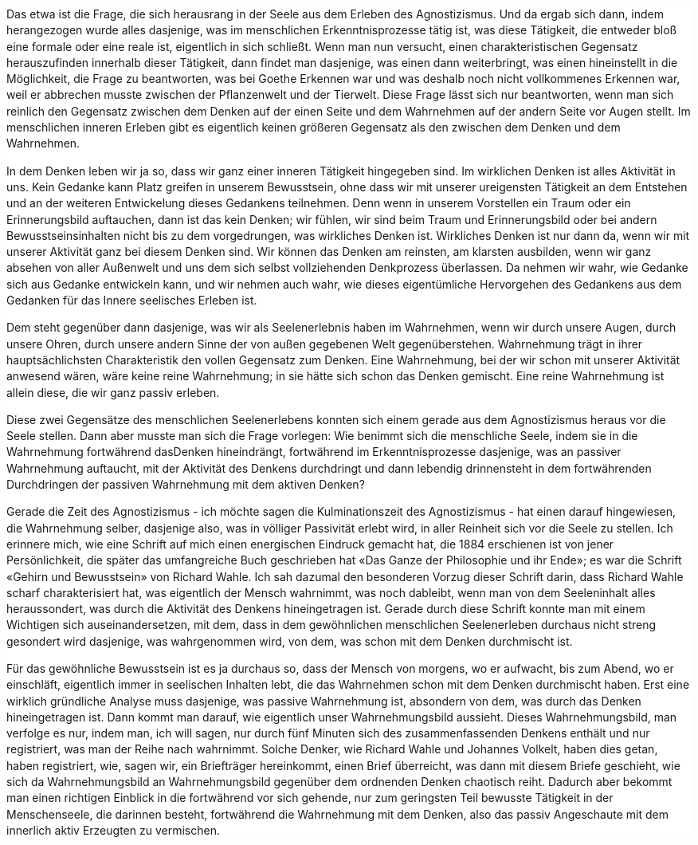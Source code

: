 Das etwa ist die Frage, die sich herausrang in der Seele aus dem Erleben des Agnostizismus. Und da ergab sich dann, indem herangezogen wurde alles dasjenige, was im menschlichen Erkenntnisprozesse tätig ist, was diese Tätigkeit, die entweder bloß eine formale oder eine reale ist, eigentlich in sich schließt. Wenn man nun versucht, einen charakteristischen Gegensatz herauszufinden innerhalb dieser Tätigkeit, dann findet man dasjenige, was einen dann weiterbringt, was einen hineinstellt in die Möglichkeit, die Frage zu beantworten, was bei Goethe Erkennen war und was deshalb noch nicht vollkommenes Erkennen war, weil er abbrechen musste zwischen der Pflanzenwelt und der Tierwelt. Diese Frage lässt sich nur beantworten, wenn man sich reinlich den Gegensatz zwischen dem Denken auf der einen Seite und dem Wahrnehmen auf der andern Seite vor Augen stellt. Im menschlichen inneren Erleben gibt es eigentlich keinen größeren Gegensatz als den zwischen dem Denken und dem Wahrnehmen.

In dem Denken leben wir ja so, dass wir ganz einer inneren Tätigkeit hingegeben sind. Im wirklichen Denken ist alles Aktivität in uns. Kein Gedanke kann Platz greifen in unserem Bewusstsein, ohne dass wir mit unserer ureigensten Tätigkeit an dem Entstehen und an der weiteren Entwickelung dieses Gedankens teilnehmen. Denn wenn in unserem Vorstellen ein Traum oder ein Erinnerungsbild auftauchen, dann ist das kein Denken; wir fühlen, wir sind beim Traum und Erinnerungsbild oder bei andern Bewusstseinsinhalten nicht bis zu dem vorgedrungen, was wirkliches Denken ist. Wirkliches Denken ist nur dann da, wenn wir mit unserer Aktivität ganz bei diesem Denken sind. Wir können das Denken am reinsten, am klarsten ausbilden, wenn wir ganz absehen von aller Außenwelt und uns dem sich selbst vollziehenden Denkprozess überlassen. Da nehmen wir wahr, wie Gedanke sich aus Gedanke entwickeln kann, und wir nehmen auch wahr, wie dieses eigentümliche Hervorgehen des Gedankens aus dem Gedanken für das Innere seelisches Erleben ist.

Dem steht gegenüber dann dasjenige, was wir als Seelenerlebnis haben im Wahrnehmen, wenn wir durch unsere Augen, durch unsere Ohren, durch unsere andern Sinne der von außen gegebenen Welt gegenüberstehen. Wahrnehmung trägt in ihrer hauptsächlichsten Charakteristik den vollen Gegensatz zum Denken. Eine Wahrnehmung, bei der wir schon mit unserer Aktivität anwesend wären, wäre keine reine Wahrnehmung; in sie hätte sich schon das Denken gemischt. Eine reine Wahrnehmung ist allein diese, die wir ganz passiv erleben.

Diese zwei Gegensätze des menschlichen Seelenerlebens konnten sich einem gerade aus dem Agnostizismus heraus vor die Seele stellen. Dann aber musste man sich die Frage vorlegen: Wie benimmt sich die menschliche Seele, indem sie in die Wahrnehmung fortwährend dasDenken hineindrängt, fortwährend im Erkenntnisprozesse dasjenige, was an passiver Wahrnehmung auftaucht, mit der Aktivität des Denkens durchdringt und dann lebendig drinnensteht in dem fortwährenden Durchdringen der passiven Wahrnehmung mit dem aktiven Denken?

Gerade die Zeit des Agnostizismus - ich möchte sagen die Kulminationszeit des Agnostizismus - hat einen darauf hingewiesen, die Wahrnehmung selber, dasjenige also, was in völliger Passivität erlebt wird, in aller Reinheit sich vor die Seele zu stellen. Ich erinnere mich, wie eine Schrift auf mich einen energischen Eindruck gemacht hat, die 1884 erschienen ist von jener Persönlichkeit, die später das umfangreiche Buch geschrieben hat «Das Ganze der Philosophie und ihr Ende»; es war die Schrift «Gehirn und Bewusstsein» von Richard Wahle. Ich sah dazumal den besonderen Vorzug dieser Schrift darin, dass Richard Wahle scharf charakterisiert hat, was eigentlich der Mensch wahrnimmt, was noch dableibt, wenn man von dem Seeleninhalt alles heraussondert, was durch die Aktivität des Denkens hineingetragen ist. Gerade durch diese Schrift konnte man mit einem Wichtigen sich auseinandersetzen, mit dem, dass in dem gewöhnlichen menschlichen Seelenerleben durchaus nicht streng gesondert wird dasjenige, was wahrgenommen wird, von dem, was schon mit dem Denken durchmischt ist.

Für das gewöhnliche Bewusstsein ist es ja durchaus so, dass der Mensch von morgens, wo er aufwacht, bis zum Abend, wo er einschläft, eigentlich immer in seelischen Inhalten lebt, die das Wahrnehmen schon mit dem Denken durchmischt haben. Erst eine wirklich gründliche Analyse muss dasjenige, was passive Wahrnehmung ist, absondern von dem, was durch das Denken hineingetragen ist. Dann kommt man darauf, wie eigentlich unser Wahrnehmungsbild aussieht. Dieses Wahrnehmungsbild, man verfolge es nur, indem man, ich will sagen, nur durch fünf Minuten sich des zusammenfassenden Denkens enthält und nur registriert, was man der Reihe nach wahrnimmt. Solche Denker, wie Richard Wahle und Johannes Volkelt, haben dies getan, haben registriert, wie, sagen wir, ein Briefträger hereinkommt, einen Brief überreicht, was dann mit diesem Briefe geschieht, wie sich da Wahrnehmungsbild an Wahrnehmungsbild gegenüber dem ordnenden Denken chaotisch reiht. Dadurch aber bekommt man einen richtigen Einblick in die fortwährend vor sich gehende, nur zum geringsten Teil bewusste Tätigkeit in der Menschenseele, die darinnen besteht, fortwährend die Wahrnehmung mit dem Denken, also das passiv Angeschaute mit dem innerlich aktiv Erzeugten zu vermischen.
